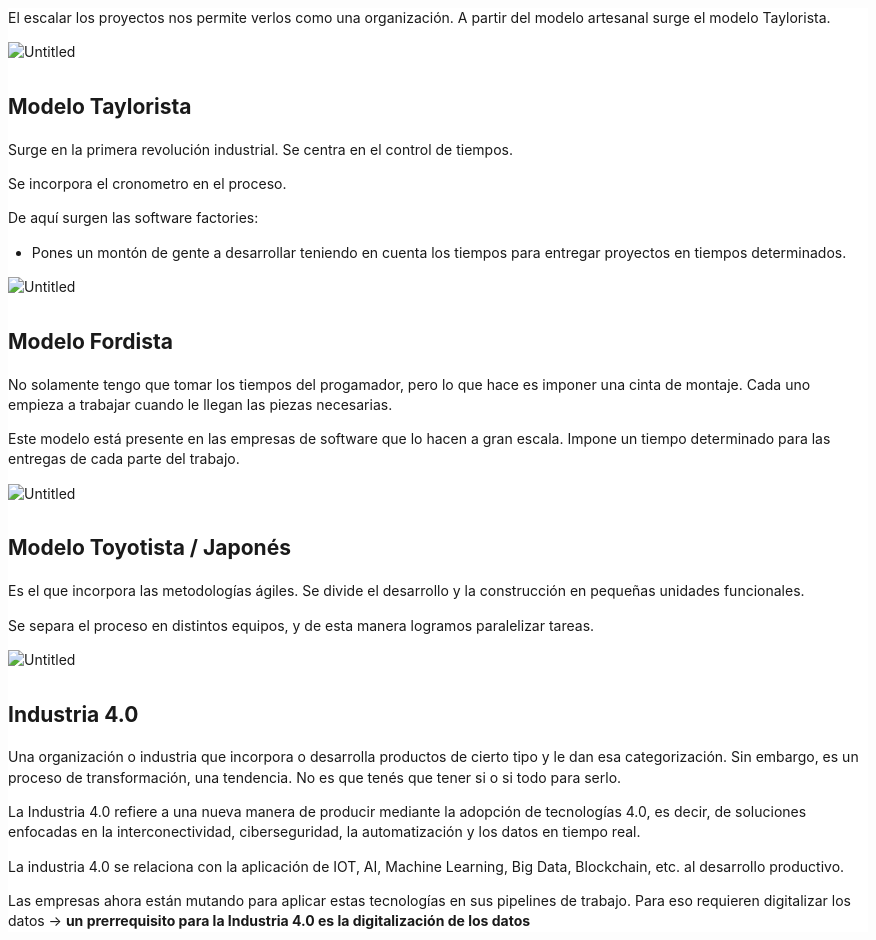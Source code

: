 El escalar los proyectos nos permite verlos como una organización. A partir del modelo artesanal surge el modelo Taylorista.

![Untitled](https://prod-files-secure.s3.us-west-2.amazonaws.com/68ff58c0-dfb1-451c-a870-1082ec594269/f169983e-6a44-4a53-aaf3-6ac3dfb414cb/Untitled.png)

## Modelo Taylorista

Surge en la primera revolución industrial. Se centra en el control de tiempos.

Se incorpora el cronometro en el proceso.

De aquí surgen las software factories:

- Pones un montón de gente a desarrollar teniendo en cuenta los tiempos para entregar proyectos en tiempos determinados.

![Untitled](https://prod-files-secure.s3.us-west-2.amazonaws.com/68ff58c0-dfb1-451c-a870-1082ec594269/34cf3e12-dac9-4d9b-bedf-75e59f5a205d/Untitled.png)

## Modelo Fordista

No solamente tengo que tomar los tiempos del progamador, pero lo que hace es imponer una cinta de montaje. Cada uno empieza a trabajar cuando le llegan las piezas necesarias.

Este modelo está presente en las empresas de software que lo hacen a gran escala. Impone un tiempo determinado para las entregas de cada parte del trabajo.

![Untitled](https://prod-files-secure.s3.us-west-2.amazonaws.com/68ff58c0-dfb1-451c-a870-1082ec594269/0ccb3cb9-7082-4004-bc25-8d28aaf94339/Untitled.png)

## Modelo Toyotista / Japonés

Es el que incorpora las metodologías ágiles. Se divide el desarrollo y la construcción en pequeñas unidades funcionales.

Se separa el proceso en distintos equipos, y de esta manera logramos paralelizar tareas.

![Untitled](https://prod-files-secure.s3.us-west-2.amazonaws.com/68ff58c0-dfb1-451c-a870-1082ec594269/23474eea-2fef-4d68-9328-3acd7f105bf6/Untitled.png)

## Industria 4.0

Una organización o industria que incorpora o desarrolla productos de cierto tipo y le dan esa categorización. Sin embargo, es un proceso de transformación, una tendencia. No es que tenés que tener si o si todo para serlo.

La Industria 4.0 refiere a una nueva manera de producir mediante la adopción de tecnologías 4.0, es decir, de soluciones enfocadas en la interconectividad, ciberseguridad, la automatización y los datos en tiempo real.

La industria 4.0 se relaciona con la aplicación de IOT, AI, Machine Learning, Big Data, Blockchain, etc. al desarrollo productivo.

Las empresas ahora están mutando para aplicar estas tecnologías en sus pipelines de trabajo. Para eso requieren digitalizar los datos → **un prerrequisito para la Industria 4.0 es la digitalización de los datos**

